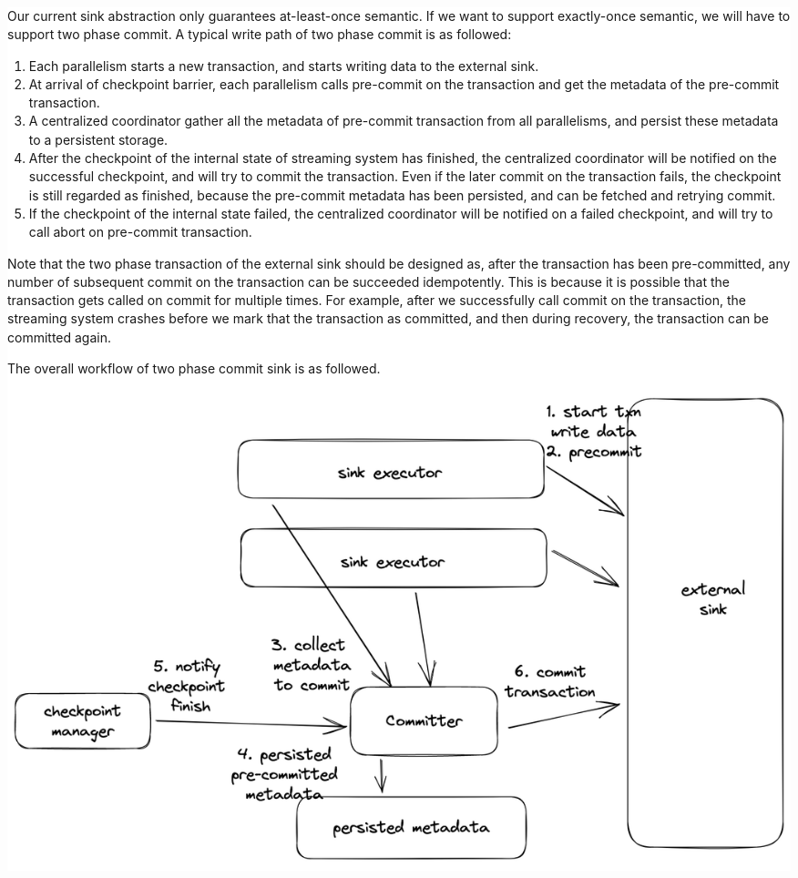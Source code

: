 Our current sink abstraction only guarantees at-least-once semantic. If we want to support exactly-once semantic, we will have to support two phase commit. A typical write path of two phase commit is as followed:

1. Each parallelism starts a new transaction, and starts writing data to the external sink.
2. At arrival of checkpoint barrier, each parallelism calls pre-commit on the transaction and get the metadata of the pre-commit transaction.
3. A centralized coordinator gather all the metadata of pre-commit transaction from all parallelisms, and persist these metadata to a persistent storage.
4. After the checkpoint of the internal state of streaming system has finished, the centralized coordinator will be notified on the successful checkpoint, and will try to commit the transaction. Even if the later commit on the transaction fails, the checkpoint is still regarded as finished, because the pre-commit metadata has been persisted, and can be fetched and retrying commit.
5. If the checkpoint of the internal state failed, the centralized coordinator will be notified on a failed checkpoint, and will try to call abort on pre-commit transaction.

Note that the two phase transaction of the external sink should be designed as, after the transaction has been pre-committed, any number of subsequent commit on the transaction can be succeeded idempotently. This is because it is possible that the transaction gets called on commit for multiple times. For example, after we successfully call commit on the transaction, the streaming system crashes before we mark that the transaction as committed, and then during recovery, the transaction can be committed again.

The overall workflow of two phase commit sink is as followed.

![](images/0061-sink-coordinator/2pc.png)
